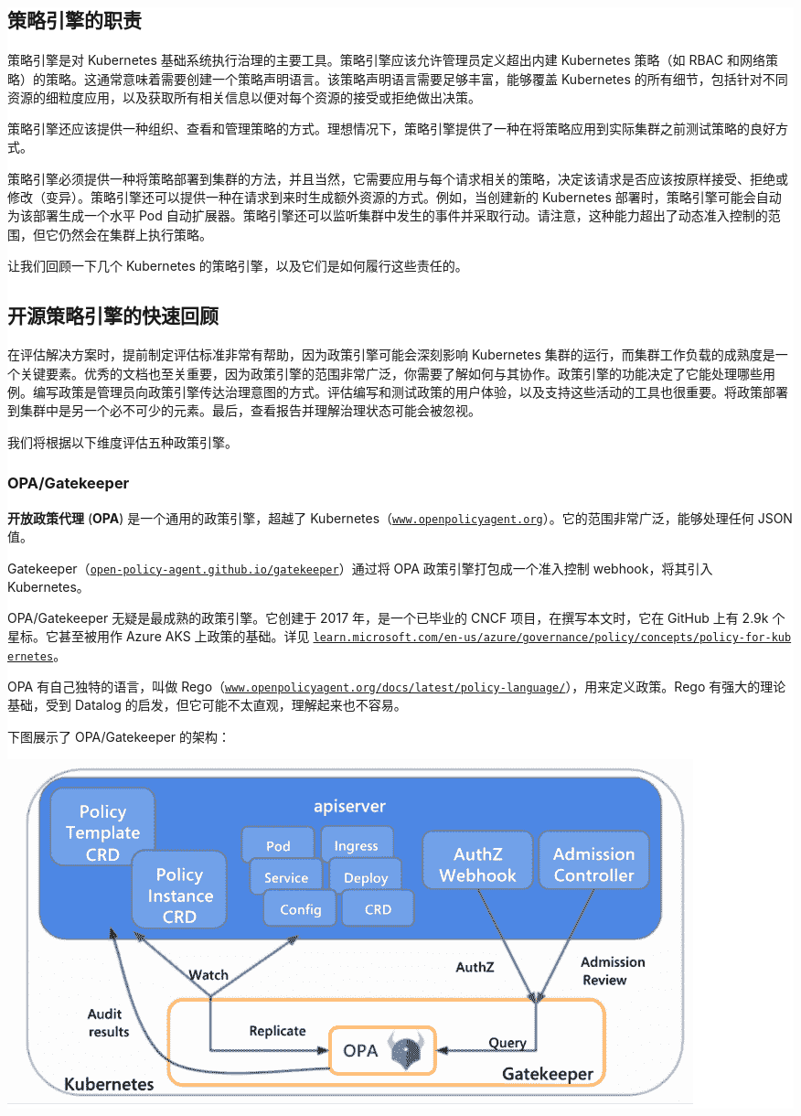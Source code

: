 ## 策略引擎的职责

策略引擎是对 Kubernetes 基础系统执行治理的主要工具。策略引擎应该允许管理员定义超出内建 Kubernetes 策略（如 RBAC 和网络策略）的策略。这通常意味着需要创建一个策略声明语言。该策略声明语言需要足够丰富，能够覆盖 Kubernetes 的所有细节，包括针对不同资源的细粒度应用，以及获取所有相关信息以便对每个资源的接受或拒绝做出决策。

策略引擎还应该提供一种组织、查看和管理策略的方式。理想情况下，策略引擎提供了一种在将策略应用到实际集群之前测试策略的良好方式。

策略引擎必须提供一种将策略部署到集群的方法，并且当然，它需要应用与每个请求相关的策略，决定该请求是否应该按原样接受、拒绝或修改（变异）。策略引擎还可以提供一种在请求到来时生成额外资源的方式。例如，当创建新的 Kubernetes 部署时，策略引擎可能会自动为该部署生成一个水平 Pod 自动扩展器。策略引擎还可以监听集群中发生的事件并采取行动。请注意，这种能力超出了动态准入控制的范围，但它仍然会在集群上执行策略。

让我们回顾一下几个 Kubernetes 的策略引擎，以及它们是如何履行这些责任的。

## 开源策略引擎的快速回顾

在评估解决方案时，提前制定评估标准非常有帮助，因为政策引擎可能会深刻影响 Kubernetes 集群的运行，而集群工作负载的成熟度是一个关键要素。优秀的文档也至关重要，因为政策引擎的范围非常广泛，你需要了解如何与其协作。政策引擎的功能决定了它能处理哪些用例。编写政策是管理员向政策引擎传达治理意图的方式。评估编写和测试政策的用户体验，以及支持这些活动的工具也很重要。将政策部署到集群中是另一个必不可少的元素。最后，查看报告并理解治理状态可能会被忽视。

我们将根据以下维度评估五种政策引擎。

### OPA/Gatekeeper

**开放政策代理** (**OPA**) 是一个通用的政策引擎，超越了 Kubernetes（[`www.openpolicyagent.org`](https://www.openpolicyagent.org)）。它的范围非常广泛，能够处理任何 JSON 值。

Gatekeeper（[`open-policy-agent.github.io/gatekeeper`](https://open-policy-agent.github.io/gatekeeper)）通过将 OPA 政策引擎打包成一个准入控制 webhook，将其引入 Kubernetes。

OPA/Gatekeeper 无疑是最成熟的政策引擎。它创建于 2017 年，是一个已毕业的 CNCF 项目，在撰写本文时，它在 GitHub 上有 2.9k 个星标。它甚至被用作 Azure AKS 上政策的基础。详见 [`learn.microsoft.com/en-us/azure/governance/policy/concepts/policy-for-kubernetes`](https://learn.microsoft.com/en-us/azure/governance/policy/concepts/policy-for-kubernetes)。

OPA 有自己独特的语言，叫做 Rego（[`www.openpolicyagent.org/docs/latest/policy-language/`](https://www.openpolicyagent.org/docs/latest/policy-language/)），用来定义政策。Rego 有强大的理论基础，受到 Datalog 的启发，但它可能不太直观，理解起来也不容易。

下图展示了 OPA/Gatekeeper 的架构：

![](img/B18998_16_01.png)
